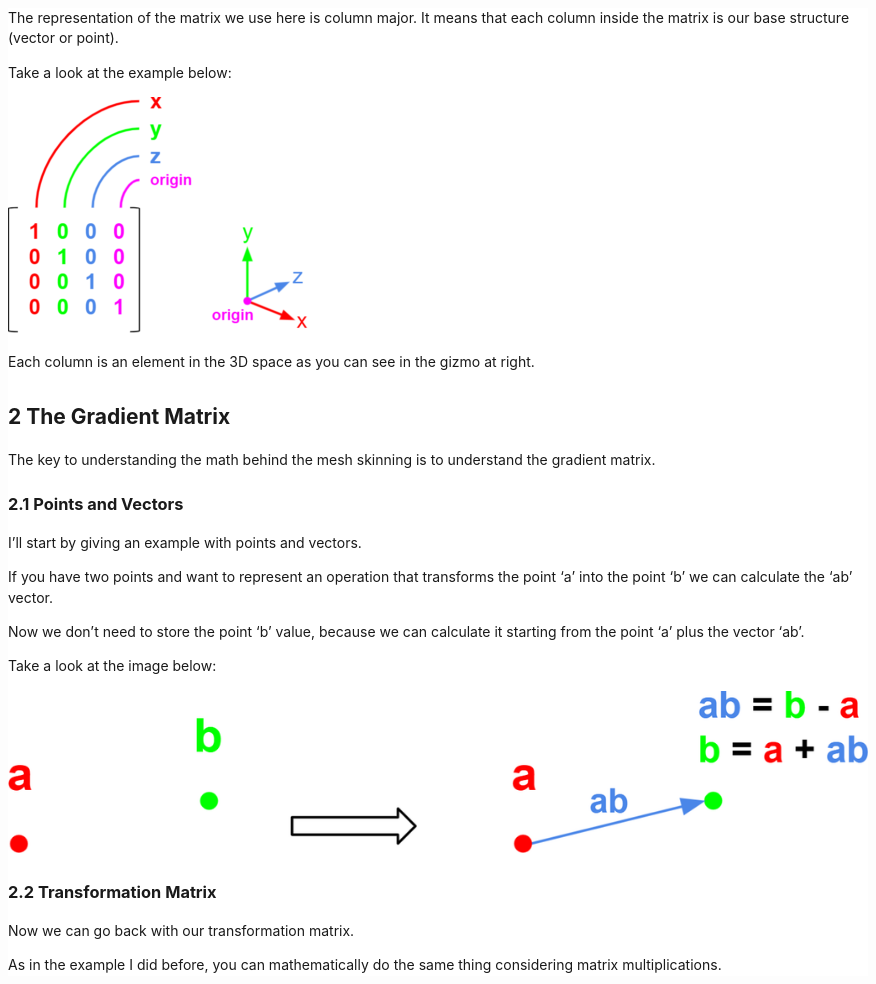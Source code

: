 The representation of the matrix we use here is column major. It means that each column inside the matrix is our base structure (vector or point).

Take a look at the example below:

![matrix x-ray](mesh-skinning/04_matrix_x_ray.png)

Each column is an element in the 3D space as you can see in the gizmo at right.

## 2 The Gradient Matrix

The key to understanding the math behind the mesh skinning is to understand the gradient matrix.

### 2.1 Points and Vectors

I’ll start by giving an example with points and vectors.

If you have two points and want to represent an operation that transforms the point ‘a’ into the point ‘b’ we can calculate the ‘ab’ vector.

Now we don’t need to store the point ‘b’ value, because we can calculate it starting from the point ‘a’ plus the vector ‘ab’.

Take a look at the image below:

![point ab transform](mesh-skinning/05_point_vector_ab.png)

### 2.2 Transformation Matrix

Now we can go back with our transformation matrix.

As in the example I did before, you can mathematically do the same thing considering matrix multiplications.
